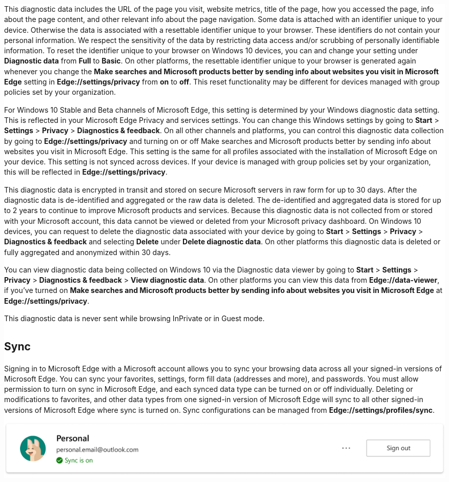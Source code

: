 This diagnostic data includes the URL of the page you visit, website metrics, title of the page, how you accessed the page, info about the page content, and other relevant info about the page navigation. Some data is attached with an identifier unique to your device. Otherwise the data is associated with a resettable identifier unique to your browser. These identifiers do not contain your personal information. We respect the sensitivity of the data by restricting data access and/or scrubbing of personally identifiable information. To reset the identifier unique to your browser on Windows 10 devices, you can and change your setting under **Diagnostic data** from **Full** to **Basic**. On other platforms, the resettable identifier unique to your browser is generated again whenever you change the **Make searches and Microsoft products better by sending info about websites you visit in Microsoft Edge** setting in **Edge://settings/privacy** from **on** to **off**. This reset functionality may be different for devices managed with group policies set by your organization.   

For Windows 10 Stable and Beta channels of Microsoft Edge, this setting is determined by your Windows diagnostic data setting. This is reflected in your Microsoft Edge Privacy and services settings. You can change this Windows settings by going to **Start** > **Settings** > **Privacy** > **Diagnostics & feedback**. On all other channels and platforms, you can control this diagnostic data collection by going to **Edge://settings/privacy** and turning on or off Make searches and Microsoft products better by sending info about websites you visit in Microsoft Edge. This setting is the same for all profiles associated with the installation of Microsoft Edge on your device. This setting is not synced across devices. If your device is managed with group policies set by your organization, this will be reflected in **Edge://settings/privacy**. 

This diagnostic data is encrypted in transit and stored on secure Microsoft servers in raw form for up to 30 days. After the diagnostic data is de-identified and aggregated or the raw data is deleted. The de-identified and aggregated data is stored for up to 2 years to continue to improve Microsoft products and services. Because this diagnostic data is not collected from or stored with your Microsoft account, this data cannot be viewed or deleted from your Microsoft privacy dashboard. On Windows 10 devices, you can request to delete the diagnostic data associated with your device by going to **Start** > **Settings** > **Privacy** > **Diagnostics & feedback** and selecting **Delete** under **Delete diagnostic data**. On other platforms this diagnostic data is deleted or fully aggregated and anonymized within 30 days.

You can view diagnostic data being collected on Windows 10 via the Diagnostic data viewer by going to **Start** > **Settings** > **Privacy** > **Diagnostics & feedback** > **View diagnostic data**. On other platforms you can view this data from **Edge://data-viewer**, if you’ve turned on **Make searches and Microsoft products better by sending info about websites you visit in Microsoft Edge** at **Edge://settings/privacy**. 

This diagnostic data is never sent while browsing InPrivate or in Guest mode. 

## Sync

Signing in to Microsoft Edge with a Microsoft account allows you to sync your browsing data across all your signed-in versions of Microsoft Edge. You can sync your favorites, settings, form fill data (addresses and more), and passwords. You must allow permission to turn on sync in Microsoft Edge, and each synced data type can be turned on or off individually. Deleting or modifications to favorites, and other data types from one signed-in version of Microsoft Edge will sync to all other signed-in versions of Microsoft Edge where sync is turned on. Sync configurations can be managed from **Edge://settings/profiles/sync**. 

![Sync](./media/WhitepaperMedia/Sync.png)
